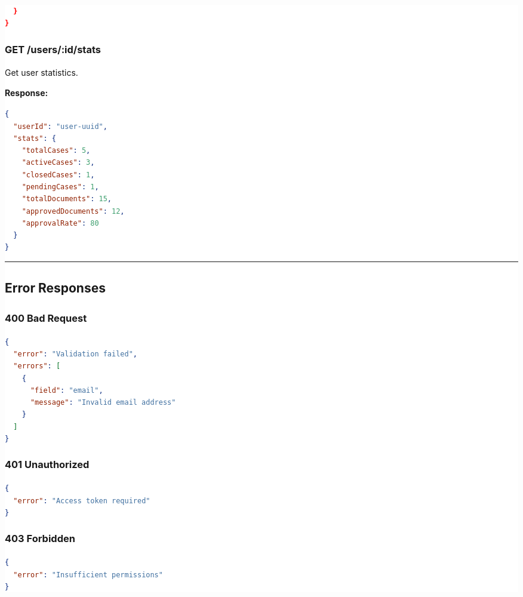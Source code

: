 ```json
  }
}
```

### GET /users/:id/stats
Get user statistics.

**Response:**
```json
{
  "userId": "user-uuid",
  "stats": {
    "totalCases": 5,
    "activeCases": 3,
    "closedCases": 1,
    "pendingCases": 1,
    "totalDocuments": 15,
    "approvedDocuments": 12,
    "approvalRate": 80
  }
}
```

---

## Error Responses

### 400 Bad Request
```json
{
  "error": "Validation failed",
  "errors": [
    {
      "field": "email",
      "message": "Invalid email address"
    }
  ]
}
```

### 401 Unauthorized
```json
{
  "error": "Access token required"
}
```

### 403 Forbidden
```json
{
  "error": "Insufficient permissions"
}
```
